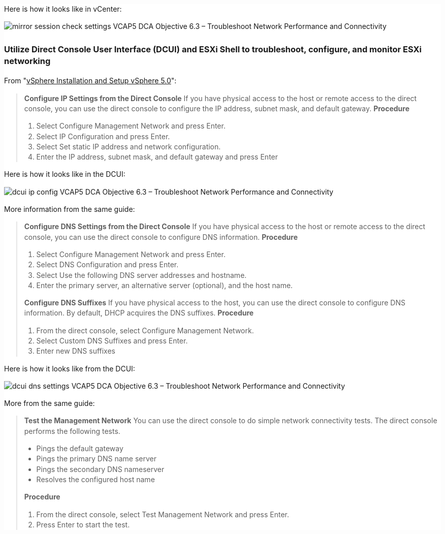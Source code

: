 Here is how it looks like in vCenter:

![mirror session check settings VCAP5 DCA Objective 6.3 – Troubleshoot Network Performance and Connectivity ](https://github.com/elatov/uploads/raw/master/2012/12/mirror_session_check_settings.png)

### Utilize Direct Console User Interface (DCUI) and ESXi Shell to troubleshoot, configure, and monitor ESXi networking

From "[vSphere Installation and Setup vSphere 5.0](http://pubs.vmware.com/vsphere-50/topic/com.vmware.ICbase/PDF/vsphere-esxi-vcenter-server-50-installation-setup-guide.pdf)":

> **Configure IP Settings from the Direct Console**
> If you have physical access to the host or remote access to the direct console, you can use the direct console to configure the IP address, subnet mask, and default gateway.
> **Procedure**
>
> 1.  Select Configure Management Network and press Enter.
> 2.  Select IP Configuration and press Enter.
> 3.  Select Set static IP address and network configuration.
> 4.  Enter the IP address, subnet mask, and default gateway and press Enter

Here is how it looks like in the DCUI:

![dcui ip config VCAP5 DCA Objective 6.3 – Troubleshoot Network Performance and Connectivity ](https://github.com/elatov/uploads/raw/master/2012/12/dcui_ip_config.png)

More information from the same guide:

> **Configure DNS Settings from the Direct Console**
> If you have physical access to the host or remote access to the direct console, you can use the direct console to configure DNS information.
> **Procedure**
>
> 1.  Select Configure Management Network and press Enter.
> 2.  Select DNS Configuration and press Enter.
> 3.  Select Use the following DNS server addresses and hostname.
> 4.  Enter the primary server, an alternative server (optional), and the host name.
>
> **Configure DNS Suffixes**
> If you have physical access to the host, you can use the direct console to configure DNS information. By default, DHCP acquires the DNS suffixes.
> **Procedure**
>
> 1.  From the direct console, select Configure Management Network.
> 2.  Select Custom DNS Suffixes and press Enter.
> 3.  Enter new DNS suffixes

Here is how it looks like from the DCUI:

![dcui dns settings VCAP5 DCA Objective 6.3 – Troubleshoot Network Performance and Connectivity ](https://github.com/elatov/uploads/raw/master/2012/12/dcui_dns_settings.png)

More from the same guide:

> **Test the Management Network**
> You can use the direct console to do simple network connectivity tests.
> The direct console performs the following tests.
>
> *   Pings the default gateway
> *   Pings the primary DNS name server
> *   Pings the secondary DNS nameserver
> *   Resolves the configured host name
>
> **Procedure**
>
> 1.  From the direct console, select Test Management Network and press Enter.
> 2.  Press Enter to start the test.
